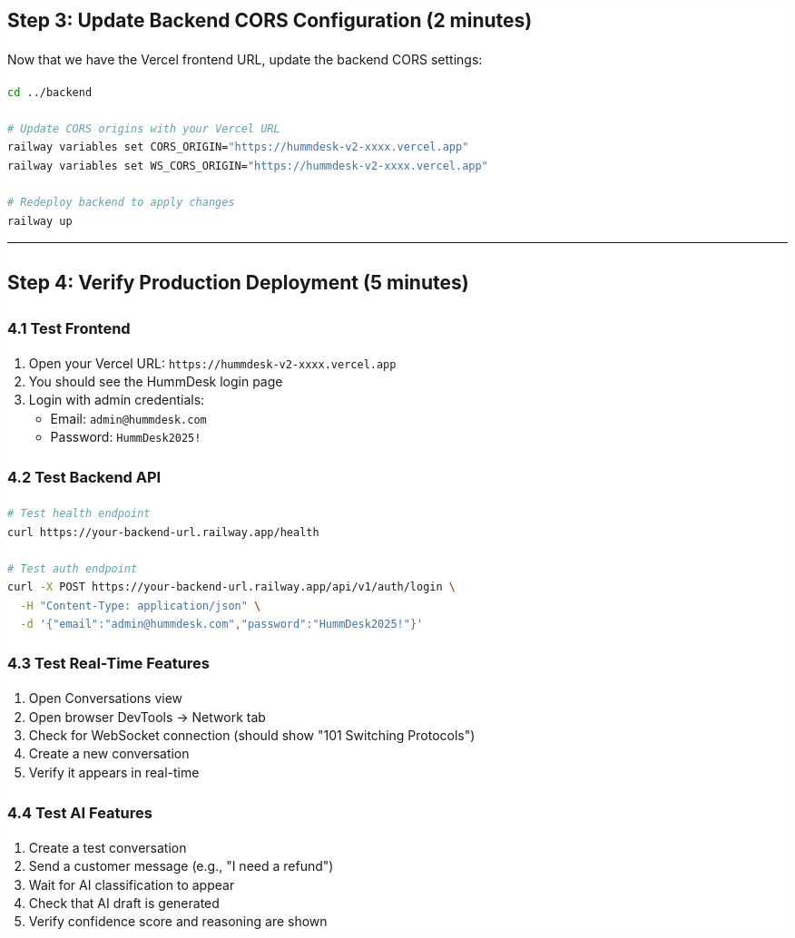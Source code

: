 ## Step 3: Update Backend CORS Configuration (2 minutes)

Now that we have the Vercel frontend URL, update the backend CORS settings:

```bash
cd ../backend

# Update CORS origins with your Vercel URL
railway variables set CORS_ORIGIN="https://hummdesk-v2-xxxx.vercel.app"
railway variables set WS_CORS_ORIGIN="https://hummdesk-v2-xxxx.vercel.app"

# Redeploy backend to apply changes
railway up
```

---

## Step 4: Verify Production Deployment (5 minutes)

### 4.1 Test Frontend

1. Open your Vercel URL: `https://hummdesk-v2-xxxx.vercel.app`
2. You should see the HummDesk login page
3. Login with admin credentials:
   - Email: `admin@hummdesk.com`
   - Password: `HummDesk2025!`

### 4.2 Test Backend API

```bash
# Test health endpoint
curl https://your-backend-url.railway.app/health

# Test auth endpoint
curl -X POST https://your-backend-url.railway.app/api/v1/auth/login \
  -H "Content-Type: application/json" \
  -d '{"email":"admin@hummdesk.com","password":"HummDesk2025!"}'
```

### 4.3 Test Real-Time Features

1. Open Conversations view
2. Open browser DevTools → Network tab
3. Check for WebSocket connection (should show "101 Switching Protocols")
4. Create a new conversation
5. Verify it appears in real-time

### 4.4 Test AI Features

1. Create a test conversation
2. Send a customer message (e.g., "I need a refund")
3. Wait for AI classification to appear
4. Check that AI draft is generated
5. Verify confidence score and reasoning are shown
